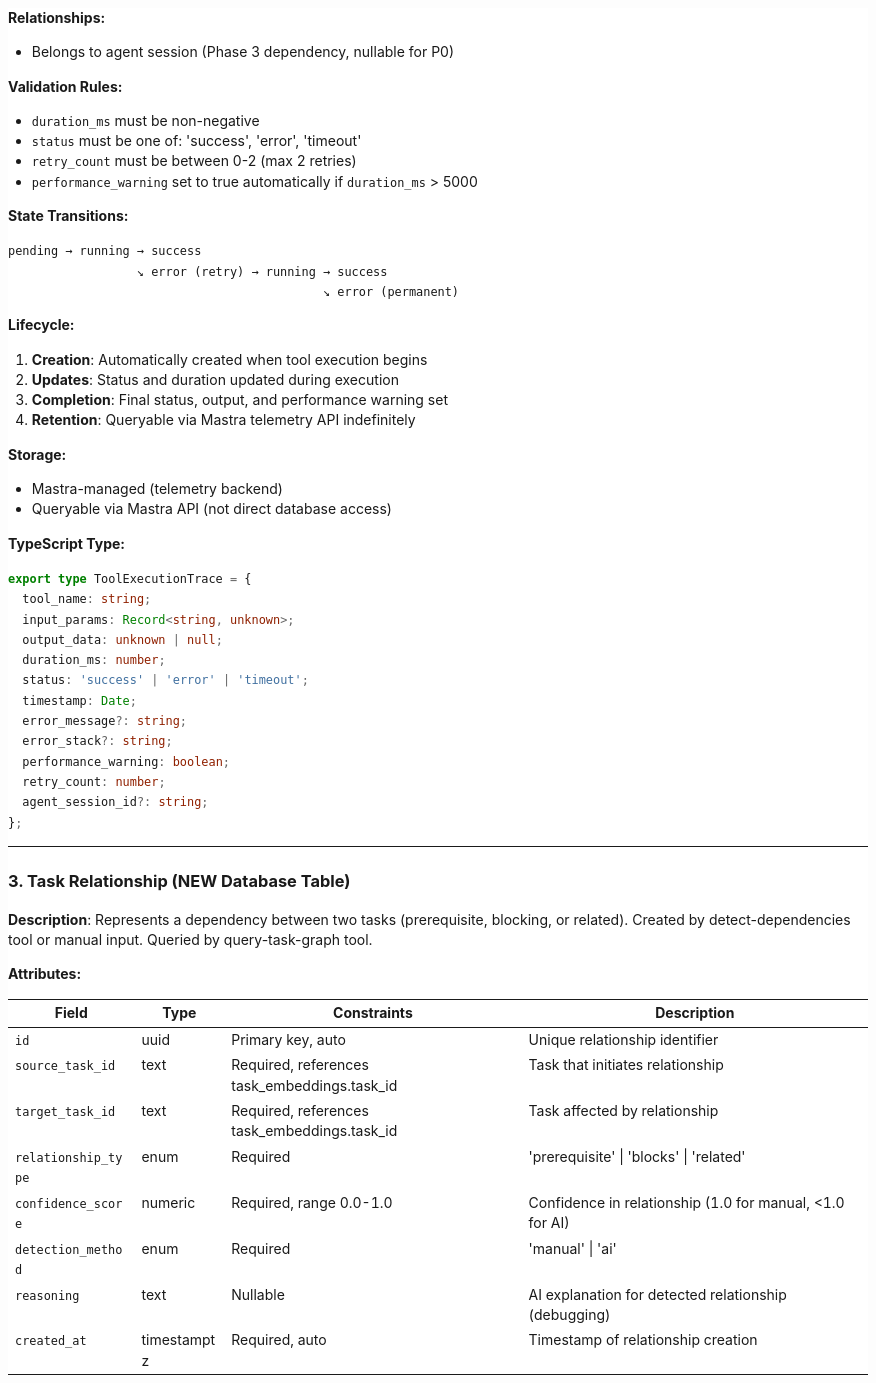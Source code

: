 **Relationships:**
- Belongs to agent session (Phase 3 dependency, nullable for P0)

**Validation Rules:**
- `duration_ms` must be non-negative
- `status` must be one of: 'success', 'error', 'timeout'
- `retry_count` must be between 0-2 (max 2 retries)
- `performance_warning` set to true automatically if `duration_ms` > 5000

**State Transitions:**
```
pending → running → success
                  ↘ error (retry) → running → success
                                            ↘ error (permanent)
```

**Lifecycle:**
1. **Creation**: Automatically created when tool execution begins
2. **Updates**: Status and duration updated during execution
3. **Completion**: Final status, output, and performance warning set
4. **Retention**: Queryable via Mastra telemetry API indefinitely

**Storage:**
- Mastra-managed (telemetry backend)
- Queryable via Mastra API (not direct database access)

**TypeScript Type:**
```typescript
export type ToolExecutionTrace = {
  tool_name: string;
  input_params: Record<string, unknown>;
  output_data: unknown | null;
  duration_ms: number;
  status: 'success' | 'error' | 'timeout';
  timestamp: Date;
  error_message?: string;
  error_stack?: string;
  performance_warning: boolean;
  retry_count: number;
  agent_session_id?: string;
};
```

---

### 3. Task Relationship (NEW Database Table)

**Description**: Represents a dependency between two tasks (prerequisite, blocking, or related). Created by detect-dependencies tool or manual input. Queried by query-task-graph tool.

**Attributes:**

| Field | Type | Constraints | Description |
|-------|------|-------------|-------------|
| `id` | uuid | Primary key, auto | Unique relationship identifier |
| `source_task_id` | text | Required, references task_embeddings.task_id | Task that initiates relationship |
| `target_task_id` | text | Required, references task_embeddings.task_id | Task affected by relationship |
| `relationship_type` | enum | Required | 'prerequisite' \| 'blocks' \| 'related' |
| `confidence_score` | numeric | Required, range 0.0-1.0 | Confidence in relationship (1.0 for manual, <1.0 for AI) |
| `detection_method` | enum | Required | 'manual' \| 'ai' |
| `reasoning` | text | Nullable | AI explanation for detected relationship (debugging) |
| `created_at` | timestamptz | Required, auto | Timestamp of relationship creation |